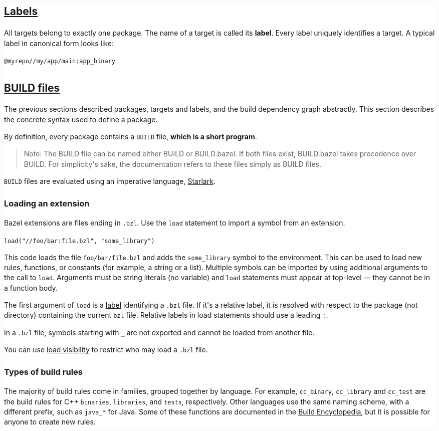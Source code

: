 ## [Labels](https://bazel.build/concepts/labels?hl=en)

All targets belong to exactly one package. The name of a target is called its **label**. Every label uniquely identifies a target. A typical label in canonical form looks like:

```
@myrepo//my/app/main:app_binary
```

## [BUILD files](https://bazel.build/concepts/build-files?hl=en)

The previous sections described packages, targets and labels, and the build dependency graph abstractly. This section describes the concrete syntax used to define a package.

By definition, every package contains a `BUILD` file, **which is a short program**.

> Note: The BUILD file can be named either BUILD or BUILD.bazel. If both files exist, BUILD.bazel takes precedence over BUILD. For simplicity's sake, the documentation refers to these files simply as BUILD files.

`BUILD` files are evaluated using an imperative language, [Starlark](https://github.com/bazelbuild/starlark/).


### Loading an extension

Bazel extensions are files ending in `.bzl`. Use the `load` statement to import a symbol from an extension.

```
load("//foo/bar:file.bzl", "some_library")
```

This code loads the file `foo/bar/file.bzl` and adds the `some_library` symbol to the environment. This can be used to load new rules, functions, or constants (for example, a string or a list). Multiple symbols can be imported by using additional arguments to the call to `load`. Arguments must be string literals (no variable) and `load` statements must appear at top-level — they cannot be in a function body.

The first argument of `load` is a [label](https://bazel.build/concepts/labels) identifying a `.bzl` file. If it's a relative label, it is resolved with respect to the package (not directory) containing the current `bzl` file. Relative labels in load statements should use a leading `:`.

In a `.bzl` file, symbols starting with `_` are not exported and cannot be loaded from another file.

You can use [load visibility](https://bazel.build/concepts/visibility#load-visibility) to restrict who may load a `.bzl` file.


### Types of build rules

The majority of build rules come in families, grouped together by language. For example, `cc_binary`, `cc_library` and `cc_test` are the build rules for C++ `binaries`, `libraries`, and `tests`, respectively. Other languages use the same naming scheme, with a different prefix, such as `java_*` for Java. Some of these functions are documented in the [Build Encyclopedia](https://bazel.build/reference/be/overview), but it is possible for anyone to create new rules.
